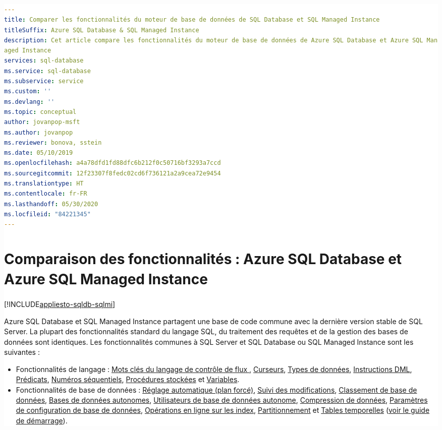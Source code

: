 ```yaml
---
title: Comparer les fonctionnalités du moteur de base de données de SQL Database et SQL Managed Instance
titleSuffix: Azure SQL Database & SQL Managed Instance
description: Cet article compare les fonctionnalités du moteur de base de données de Azure SQL Database et Azure SQL Managed Instance
services: sql-database
ms.service: sql-database
ms.subservice: service
ms.custom: ''
ms.devlang: ''
ms.topic: conceptual
author: jovanpop-msft
ms.author: jovanpop
ms.reviewer: bonova, sstein
ms.date: 05/10/2019
ms.openlocfilehash: a4a78dfd1fd88dfc6b212f0c50716bf3293a7ccd
ms.sourcegitcommit: 12f23307f8fedc02cd6f736121a2a9cea72e9454
ms.translationtype: HT
ms.contentlocale: fr-FR
ms.lasthandoff: 05/30/2020
ms.locfileid: "84221345"
---
```

# <a name="features-comparison-azure-sql-database-and-azure-sql-managed-instance"></a>Comparaison des fonctionnalités : Azure SQL Database et Azure SQL Managed Instance

[!INCLUDE[appliesto-sqldb-sqlmi](../includes/appliesto-sqldb-sqlmi.md)]

Azure SQL Database et SQL Managed Instance partagent une base de code commune avec la dernière version stable de SQL Server. La plupart des fonctionnalités standard du langage SQL, du traitement des requêtes et de la gestion des bases de données sont identiques. Les fonctionnalités communes à SQL Server et SQL Database ou SQL Managed Instance sont les suivantes :

- Fonctionnalités de langage : [Mots clés du langage de contrôle de flux ](https://docs.microsoft.com/sql/t-sql/language-elements/control-of-flow), [Curseurs](https://docs.microsoft.com/sql/t-sql/language-elements/cursors-transact-sql), [Types de données](https://docs.microsoft.com/sql/t-sql/data-types/data-types-transact-sql), [Instructions DML](https://docs.microsoft.com/sql/t-sql/queries/queries), [Prédicats](https://docs.microsoft.com/sql/t-sql/queries/predicates), [Numéros séquentiels](https://docs.microsoft.com/sql/relational-databases/sequence-numbers/sequence-numbers), [Procédures stockées](https://docs.microsoft.com/sql/relational-databases/stored-procedures/stored-procedures-database-engine) et [Variables](https://docs.microsoft.com/sql/t-sql/language-elements/variables-transact-sql).
- Fonctionnalités de base de données : [Réglage automatique (plan forcé)](https://docs.microsoft.com/sql/relational-databases/automatic-tuning/automatic-tuning), [Suivi des modifications](https://docs.microsoft.com/sql/relational-databases/track-changes/about-change-tracking-sql-server), [Classement de base de données](https://docs.microsoft.com/sql/relational-databases/collations/set-or-change-the-database-collation), [Bases de données autonomes](https://docs.microsoft.com/sql/relational-databases/databases/contained-databases), [Utilisateurs de base de données autonome](https://docs.microsoft.com/sql/relational-databases/security/contained-database-users-making-your-database-portable), [Compression de données](https://docs.microsoft.com/sql/relational-databases/data-compression/data-compression), [Paramètres de configuration de base de données](https://docs.microsoft.com/sql/t-sql/statements/alter-database-scoped-configuration-transact-sql), [Opérations en ligne sur les index](https://docs.microsoft.com/sql/relational-databases/indexes/perform-index-operations-online), [Partitionnement](https://docs.microsoft.com/sql/relational-databases/partitions/partitioned-tables-and-indexes) et [Tables temporelles](https://docs.microsoft.com/sql/relational-databases/tables/temporal-tables) ([voir le guide de démarrage](../temporal-tables.md)).